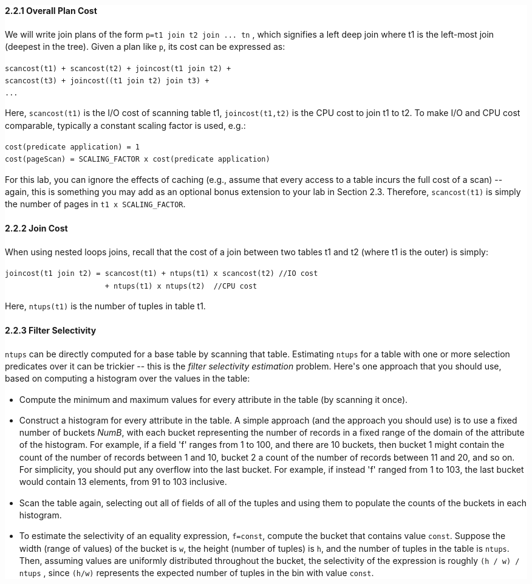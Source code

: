 #### 2.2.1 Overall Plan Cost

We will write join plans of the form `p=t1 join t2 join ... tn` , which signifies a left deep join where t1 is the left-most join (deepest in the tree). Given a plan like `p`, its cost can be expressed as:

```
scancost(t1) + scancost(t2) + joincost(t1 join t2) +
scancost(t3) + joincost((t1 join t2) join t3) +
...
```

Here, `scancost(t1)` is the I/O cost of scanning table t1, `joincost(t1,t2)` is the CPU cost to join t1 to t2\. To make I/O and CPU cost comparable, typically a constant scaling factor is used, e.g.:

```
cost(predicate application) = 1
cost(pageScan) = SCALING_FACTOR x cost(predicate application)
```

For this lab, you can ignore the effects of caching (e.g., assume that every access to a table incurs the full cost of a scan) -- again, this is something you may add as an optional bonus extension to your lab in Section 2.3\. Therefore, `scancost(t1)` is simply the number of pages in `t1 x SCALING_FACTOR`.

#### 2.2.2 Join Cost

When using nested loops joins, recall that the cost of a join between two tables t1 and t2 (where t1 is the outer) is simply:

```
joincost(t1 join t2) = scancost(t1) + ntups(t1) x scancost(t2) //IO cost
                       + ntups(t1) x ntups(t2)  //CPU cost
```

Here, `ntups(t1)` is the number of tuples in table t1.

#### 2.2.3 Filter Selectivity

`ntups` can be directly computed for a base table by scanning that table.
Estimating `ntups` for a table with one or more selection predicates over it can be trickier -- this is the _filter selectivity estimation_ problem. Here's one approach that you should use, based on computing a histogram over the values in the table:

*   Compute the minimum and maximum values for every attribute in the table (by scanning it once).

*   Construct a histogram for every attribute in the table. A simple approach (and the approach you should use) is to use a fixed number of buckets _NumB_, with each bucket representing the number of records in a fixed range of the domain of the attribute of the histogram. For example, if a field 'f' ranges from 1 to 100, and there are 10 buckets, then bucket 1 might contain the count of the number of records between 1 and 10, bucket 2 a count of the number of records between 11 and 20, and so on. For simplicity, you should put any overflow into the last bucket. For example, if instead 'f' ranged from 1 to 103, the last bucket would contain 13 elements, from 91 to 103 inclusive.

*   Scan the table again, selecting out all of fields of all of the tuples and using them to populate the counts of the buckets in each histogram.

*   To estimate the selectivity of an equality expression, `f=const`, compute the bucket that contains value `const`. Suppose the width (range of values) of the bucket is `w`, the height (number of tuples) is `h`, and the number of tuples in the table is `ntups`. Then, assuming values are uniformly distributed throughout the bucket, the selectivity of the expression is roughly `(h / w) / ntups` , since `(h/w)` represents the expected number of tuples in the bin with value `const`.
